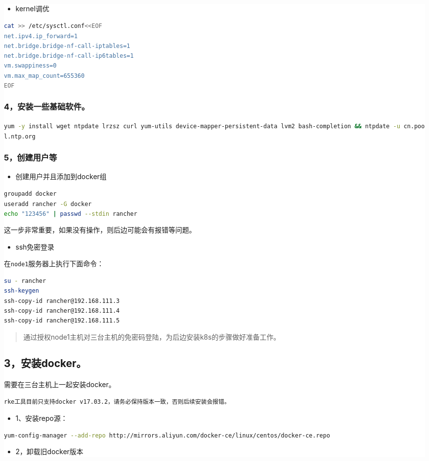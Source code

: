 - kernel调优

```sh
cat >> /etc/sysctl.conf<<EOF
net.ipv4.ip_forward=1
net.bridge.bridge-nf-call-iptables=1
net.bridge.bridge-nf-call-ip6tables=1
vm.swappiness=0
vm.max_map_count=655360
EOF
```

### 4，安装一些基础软件。

```sh
yum -y install wget ntpdate lrzsz curl yum-utils device-mapper-persistent-data lvm2 bash-completion && ntpdate -u cn.pool.ntp.org
```

### 5，创建用户等

- 创建用户并且添加到docker组

```sh
groupadd docker
useradd rancher -G docker
echo "123456" | passwd --stdin rancher
```

这一步非常重要，如果没有操作，则后边可能会有报错等问题。

- ssh免密登录

在`node1`服务器上执行下面命令：

```sh
su - rancher
ssh-keygen
ssh-copy-id rancher@192.168.111.3
ssh-copy-id rancher@192.168.111.4
ssh-copy-id rancher@192.168.111.5
```

> 通过授权node1主机对三台主机的免密码登陆，为后边安装k8s的步骤做好准备工作。

## 3，安装docker。

需要在三台主机上一起安装docker。

`rke工具目前只支持docker v17.03.2，请务必保持版本一致，否则后续安装会报错。`

- 1、安装repo源：

```sh
yum-config-manager --add-repo http://mirrors.aliyun.com/docker-ce/linux/centos/docker-ce.repo
```

- 2，卸载旧docker版本
